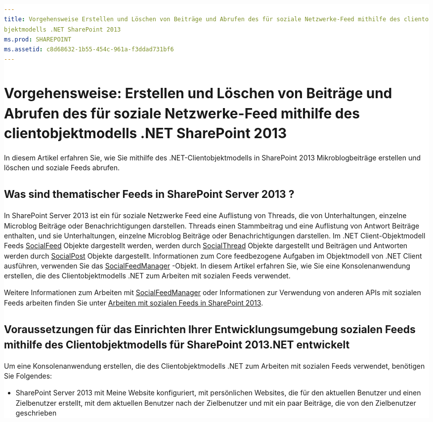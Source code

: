 ```yaml
---
title: Vorgehensweise Erstellen und Löschen von Beiträge und Abrufen des für soziale Netzwerke-Feed mithilfe des clientobjektmodells .NET SharePoint 2013
ms.prod: SHAREPOINT
ms.assetid: c8d68632-1b55-454c-961a-f3ddad731bf6
---
```



# Vorgehensweise: Erstellen und Löschen von Beiträge und Abrufen des für soziale Netzwerke-Feed mithilfe des clientobjektmodells .NET SharePoint 2013
In diesem Artikel erfahren Sie, wie Sie mithilfe des .NET-Clientobjektmodells in SharePoint 2013 Mikroblogbeiträge erstellen und löschen und soziale Feeds abrufen.
## Was sind thematischer Feeds in SharePoint Server 2013 ?
<a name="bk_intro"> </a>

In SharePoint Server 2013 ist ein für soziale Netzwerke Feed eine Auflistung von Threads, die von Unterhaltungen, einzelne Microblog Beiträge oder Benachrichtigungen darstellen. Threads einen Stammbeitrag und eine Auflistung von Antwort Beiträge enthalten, und sie Unterhaltungen, einzelne Microblog Beiträge oder Benachrichtigungen darstellen. Im .NET Client-Objektmodell Feeds  [SocialFeed](https://msdn.microsoft.com/library/Microsoft.SharePoint.Client.Social.SocialFeed.aspx) Objekte dargestellt werden, werden durch [SocialThread](https://msdn.microsoft.com/library/Microsoft.SharePoint.Client.Social.SocialThread.aspx) Objekte dargestellt und Beiträgen und Antworten werden durch [SocialPost](https://msdn.microsoft.com/library/Microsoft.SharePoint.Client.Social.SocialPost.aspx) Objekte dargestellt. Informationen zum Core feedbezogene Aufgaben im Objektmodell von .NET Client ausführen, verwenden Sie das [SocialFeedManager](https://msdn.microsoft.com/library/Microsoft.SharePoint.Client.Social.SocialFeedManager.aspx) -Objekt. In diesem Artikel erfahren Sie, wie Sie eine Konsolenanwendung erstellen, die des Clientobjektmodells .NET zum Arbeiten mit sozialen Feeds verwendet.
  
    
    
Weitere Informationen zum Arbeiten mit  [SocialFeedManager](https://msdn.microsoft.com/library/Microsoft.SharePoint.Client.Social.SocialFeedManager.aspx) oder Informationen zur Verwendung von anderen APIs mit sozialen Feeds arbeiten finden Sie unter [Arbeiten mit sozialen Feeds in SharePoint 2013](work-with-social-feeds-in-sharepoint-2013.md).
  
    
    

## Voraussetzungen für das Einrichten Ihrer Entwicklungsumgebung sozialen Feeds mithilfe des Clientobjektmodells für SharePoint 2013.NET entwickelt
<a name="bkmk_SetUpDevEnv"> </a>

Um eine Konsolenanwendung erstellen, die des Clientobjektmodells .NET zum Arbeiten mit sozialen Feeds verwendet, benötigen Sie Folgendes:
  
    
    

- SharePoint Server 2013 mit Meine Website konfiguriert, mit persönlichen Websites, die für den aktuellen Benutzer und einen Zielbenutzer erstellt, mit dem aktuellen Benutzer nach der Zielbenutzer und mit ein paar Beiträge, die von den Zielbenutzer geschrieben
    